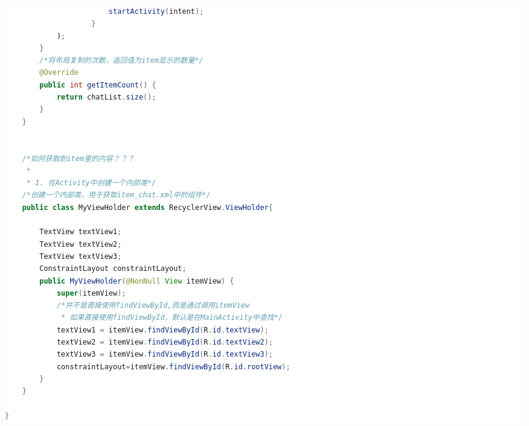 ```java
                        startActivity(intent);
                    }
            );
        }
        /*将布局复制的次数，返回值为item显示的数量*/
        @Override
        public int getItemCount() {
            return chatList.size();
        }
    }


    /*如何获取到item里的内容？？？
     *
     * 1. 在Activity中创建一个内部类*/
    /*创建一个内部类，用于获取item_chat.xml中的组件*/
    public class MyViewHolder extends RecyclerView.ViewHolder{

        TextView textView1;
        TextView textView2;
        TextView textView3;
        ConstraintLayout constraintLayout;
        public MyViewHolder(@NonNull View itemView) {
            super(itemView);
            /*并不是直接使用findViewById,而是通过调用itemView
             * 如果直接使用findViewById，默认是在MainActivity中查找*/
            textView1 = itemView.findViewById(R.id.textView);
            textView2 = itemView.findViewById(R.id.textView2);
            textView3 = itemView.findViewById(R.id.textView3);
            constraintLayout=itemView.findViewById(R.id.rootView);
        }
    }

}
```
